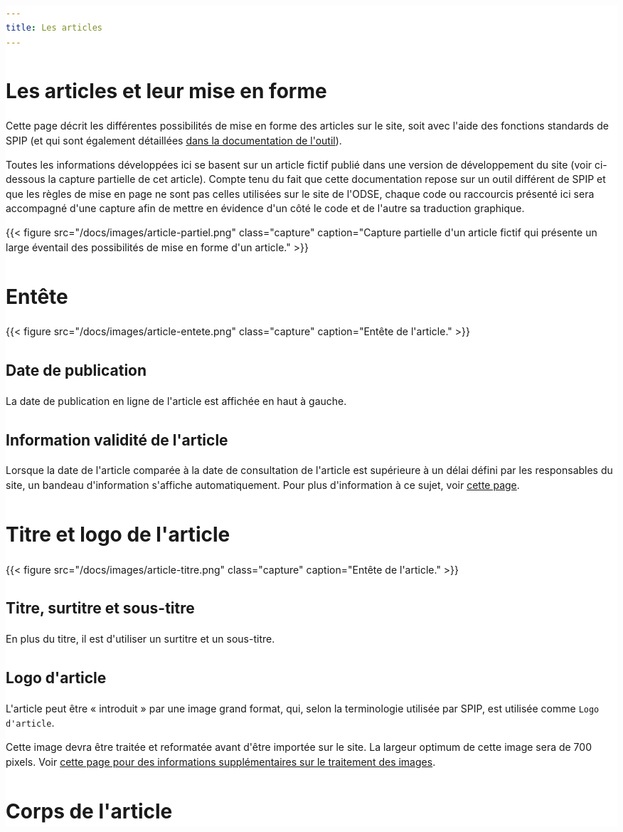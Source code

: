 ```yaml
---
title: Les articles
---
```

# Les articles et leur mise en forme

Cette page décrit les différentes possibilités de mise en forme des articles sur le site, soit avec l'aide des fonctions standards de SPIP (et qui sont également détaillées [dans la documentation de l'outil](/docs/spip_documentation)).

Toutes les informations développées ici se basent sur un article fictif publié dans une version de développement du site (voir ci-dessous la capture partielle de cet article). Compte tenu du fait que cette documentation repose sur un outil différent de SPIP et que les règles de mise en page ne sont pas celles utilisées sur le site de l'ODSE, chaque code ou raccourcis présenté ici sera accompagné d'une capture afin de mettre en évidence d'un côté le code et de l'autre sa traduction graphique.

{{< figure src="/docs/images/article-partiel.png" class="capture" caption="Capture partielle d'un article fictif qui présente un large éventail des possibilités de mise en forme d'un article." >}}

# Entête

{{< figure src="/docs/images/article-entete.png" class="capture" caption="Entête de l'article." >}}

## Date de publication
La date de publication en ligne de l'article est affichée en haut à gauche.

## Information validité de l'article
Lorsque la date de l'article comparée à la date de consultation de l'article est supérieure à un délai défini par les responsables du site, un bandeau d'information s'affiche automatiquement. Pour plus d'information à ce sujet, voir [cette page](/docs/article-validite).

# Titre et logo de l'article

{{< figure src="/docs/images/article-titre.png" class="capture" caption="Entête de l'article." >}}

## Titre, surtitre et sous-titre
En plus du titre, il est d'utiliser un surtitre et un sous-titre.

## Logo d'article
L'article peut être « introduit » par une image grand format, qui, selon la terminologie utilisée par SPIP, est utilisée comme ``Logo d'article``.

Cette image devra être traitée et reformatée avant d'être importée sur le site. La largeur optimum de cette image sera de 700 pixels. Voir [cette page pour des informations supplémentaires sur le traitement des images](/docs/images).

# Corps de l'article
